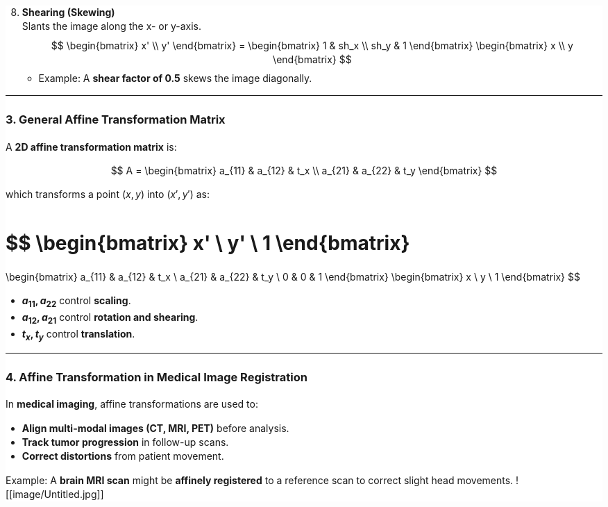 8. **Shearing (Skewing)**  
   Slants the image along the x- or y-axis.
   $$
   \begin{bmatrix} x' \\ y' \end{bmatrix} =
   \begin{bmatrix} 1 & sh_x \\ sh_y & 1 \end{bmatrix}
   \begin{bmatrix} x \\ y \end{bmatrix}
   $$
   - Example: A **shear factor of 0.5** skews the image diagonally.

---

### 3. General Affine Transformation Matrix
A **2D affine transformation matrix** is:

$$
A =
\begin{bmatrix}
a_{11} & a_{12} & t_x \\
a_{21} & a_{22} & t_y
\end{bmatrix}
$$

which transforms a point $(x, y)$ into $(x', y')$ as:

$$
\begin{bmatrix}
x' \\
y' \\
1
\end{bmatrix}
=
\begin{bmatrix}
a_{11} & a_{12} & t_x \\
a_{21} & a_{22} & t_y \\
0 & 0 & 1
\end{bmatrix}
\begin{bmatrix}
x \\
y \\
1
\end{bmatrix}
$$

- **$a_{11}, a_{22}$** control **scaling**.
- **$a_{12}, a_{21}$** control **rotation and shearing**.
- **$t_x, t_y$** control **translation**.

---

### 4. Affine Transformation in Medical Image Registration
In **medical imaging**, affine transformations are used to:
- **Align multi-modal images (CT, MRI, PET)** before analysis.
- **Track tumor progression** in follow-up scans.
- **Correct distortions** from patient movement.

Example: A **brain MRI scan** might be **affinely registered** to a reference scan to correct slight head movements.
![[image/Untitled.jpg]]


